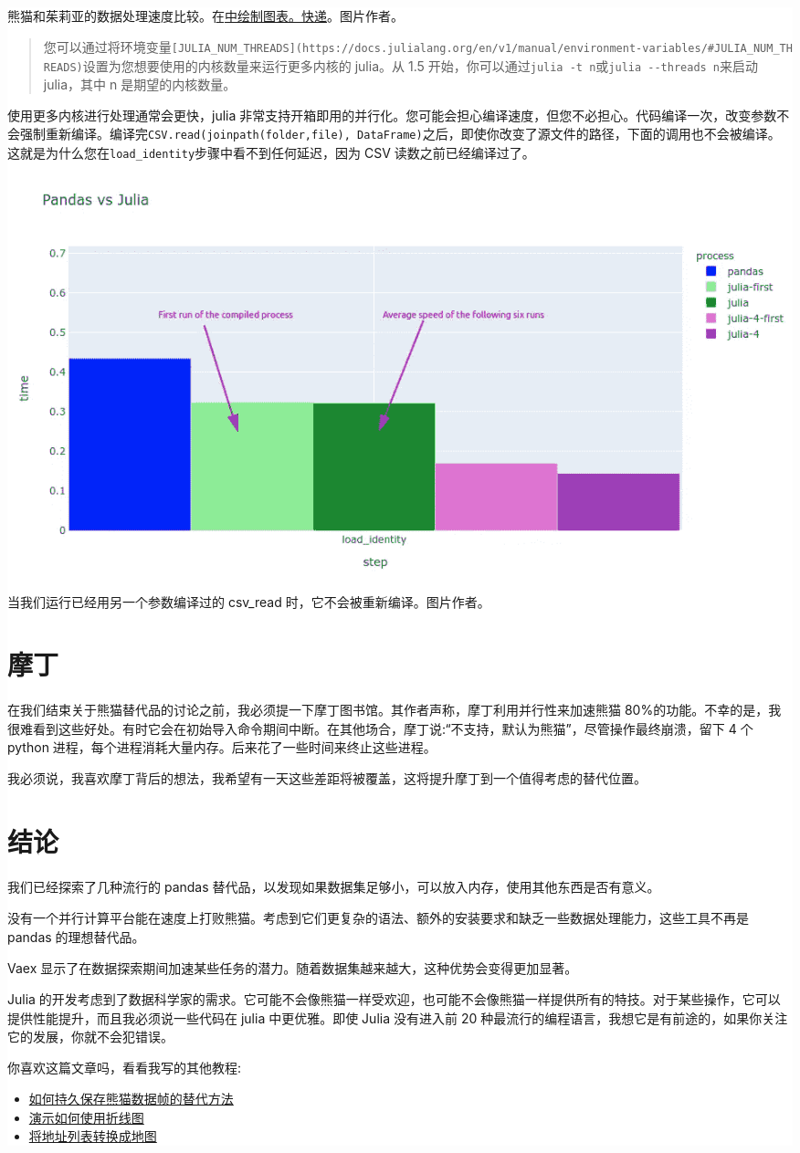 熊猫和茱莉亚的数据处理速度比较。在[中绘制图表。快递](/visualization-with-plotly-express-comprehensive-guide-eb5ee4b50b57)。图片作者。

> 您可以通过将环境变量`[JULIA_NUM_THREADS](https://docs.julialang.org/en/v1/manual/environment-variables/#JULIA_NUM_THREADS)`设置为您想要使用的内核数量来运行更多内核的 julia。从 1.5 开始，你可以通过`julia -t n`或`julia --threads n`来启动 julia，其中 n 是期望的内核数量。

使用更多内核进行处理通常会更快，julia 非常支持开箱即用的并行化。您可能会担心编译速度，但您不必担心。代码编译一次，改变参数不会强制重新编译。编译完`CSV.read(joinpath(folder,file), DataFrame)`之后，即使你改变了源文件的路径，下面的调用也不会被编译。这就是为什么您在`load_identity`步骤中看不到任何延迟，因为 CSV 读数之前已经编译过了。

![](img/64ca9dc14c0dc0f8f5ec32dd1be20929.png)

当我们运行已经用另一个参数编译过的 csv_read 时，它不会被重新编译。图片作者。

# 摩丁

在我们结束关于熊猫替代品的讨论之前，我必须提一下摩丁图书馆。其作者声称，摩丁利用并行性来加速熊猫 80%的功能。不幸的是，我很难看到这些好处。有时它会在初始导入命令期间中断。在其他场合，摩丁说:“不支持，默认为熊猫”，尽管操作最终崩溃，留下 4 个 python 进程，每个进程消耗大量内存。后来花了一些时间来终止这些进程。

我必须说，我喜欢摩丁背后的想法，我希望有一天这些差距将被覆盖，这将提升摩丁到一个值得考虑的替代位置。

# 结论

我们已经探索了几种流行的 pandas 替代品，以发现如果数据集足够小，可以放入内存，使用其他东西是否有意义。

没有一个并行计算平台能在速度上打败熊猫。考虑到它们更复杂的语法、额外的安装要求和缺乏一些数据处理能力，这些工具不再是 pandas 的理想替代品。

Vaex 显示了在数据探索期间加速某些任务的潜力。随着数据集越来越大，这种优势会变得更加显著。

Julia 的开发考虑到了数据科学家的需求。它可能不会像熊猫一样受欢迎，也可能不会像熊猫一样提供所有的特技。对于某些操作，它可以提供性能提升，而且我必须说一些代码在 julia 中更优雅。即使 Julia 没有进入前 20 种最流行的编程语言，我想它是有前途的，如果你关注它的发展，你就不会犯错误。

你喜欢这篇文章吗，看看我写的其他教程:

*   [如何持久保存熊猫数据帧的替代方法](/stop-persisting-pandas-data-frames-in-csvs-f369a6440af5)
*   [演示如何使用折线图](/highlighted-line-chart-with-plotly-express-e69e2a27fea8)
*   [将地址列表转换成地图](/pythons-geocoding-convert-a-list-of-addresses-into-a-map-f522ef513fd6)